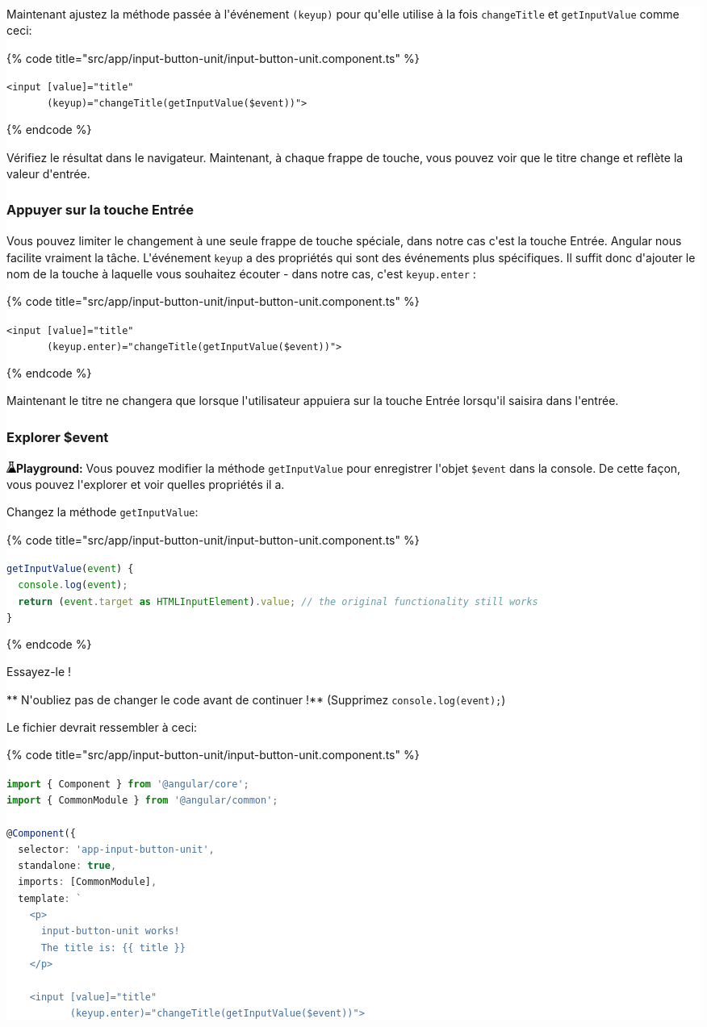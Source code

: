 Maintenant ajustez la méthode passée à l'événement `(keyup)` pour qu'elle utilise à la fois `changeTitle` et `getInputValue` comme ceci:

{% code title="src/app/input-button-unit/input-button-unit.component.ts" %}
```markup
<input [value]="title"
       (keyup)="changeTitle(getInputValue($event))">
```
{% endcode %}

Vérifiez le résultat dans le navigateur. Maintenant, à chaque frappe de touche, vous pouvez voir que le titre change et reflète la valeur d'entrée.

### Appuyer sur la touche Entrée

Vous pouvez limiter le changement à une seule frappe de touche spéciale, dans notre cas c'est la touche Entrée. Angular nous facilite vraiment la tâche. L'événement `keyup` a des propriétés qui sont des événements plus spécifiques. Il suffit donc d'ajouter le nom de la touche à laquelle vous souhaitez écouter - dans notre cas, c'est `keyup.enter` :

{% code title="src/app/input-button-unit/input-button-unit.component.ts" %}
```markup
<input [value]="title"
       (keyup.enter)="changeTitle(getInputValue($event))">
```
{% endcode %}

Maintenant le titre ne changera que lorsque l'utilisateur appuiera sur la touche Entrée lorsqu'il saisira dans l'entrée.

### Explorer $event

![lab-icon](<../assets/lab (2).jpg>)**Playground:** Vous pouvez modifier la méthode `getInputValue` pour enregistrer l'objet `$event` dans la console. De cette façon, vous pouvez l'explorer et voir quelles propriétés il a.

Changez la méthode `getInputValue`:

{% code title="src/app/input-button-unit/input-button-unit.component.ts" %}
```typescript
getInputValue(event) {
  console.log(event);
  return (event.target as HTMLInputElement).value; // the original functionality still works
}
```
{% endcode %}

Essayez-le !

** N'oubliez pas de changer le code avant de continuer !** (Supprimez `console.log(event);`)

Le fichier devrait ressembler à ceci:

{% code title="src/app/input-button-unit/input-button-unit.component.ts" %}
```typescript
import { Component } from '@angular/core';
import { CommonModule } from '@angular/common';

@Component({
  selector: 'app-input-button-unit',
  standalone: true,
  imports: [CommonModule],
  template: `
    <p>
      input-button-unit works!
      The title is: {{ title }}
    </p>

    <input [value]="title"
           (keyup.enter)="changeTitle(getInputValue($event))">
```